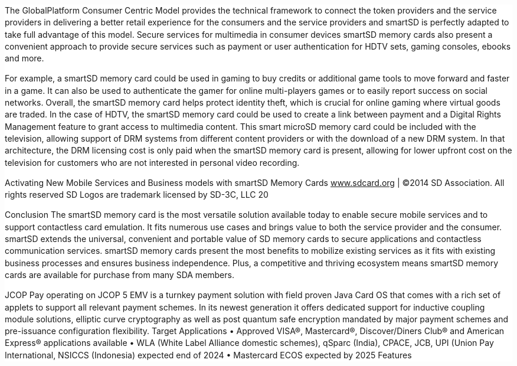 The GlobalPlatform Consumer Centric Model provides the
technical framework to connect the token providers and
the service providers in delivering a better retail experience
for the consumers and the service providers and smartSD is
perfectly adapted to take full advantage of this model.
Secure services for multimedia in consumer
devices smartSD memory cards also present a convenient approach
to provide secure services such as payment or user
authentication for HDTV sets, gaming consoles, ebooks and
more.

For example, a smartSD memory card could be used in
gaming to buy credits or additional game tools to move
forward and faster in a game. It can also be used to
authenticate the gamer for online multi-players games or to
easily report success on social networks. Overall, the
smartSD memory card helps protect identity theft, which is
crucial for online gaming where virtual goods are traded.
In the case of HDTV, the smartSD memory card could be
used to create a link between payment and a Digital Rights
Management feature to grant access to multimedia
content. This smart microSD memory card could be
included with the television, allowing support of DRM
systems from different content providers or with the
download of a new DRM system. In that architecture, the
DRM licensing cost is only paid when the smartSD memory
card is present, allowing for lower upfront cost on the
television for customers who are not interested in personal
video recording.

Activating New Mobile Services and Business models with smartSD Memory Cards
www.sdcard.org | ©2014 SD Association. All rights reserved
SD Logos are trademark licensed by SD-3C, LLC
20

Conclusion
The smartSD memory card is the most versatile solution available today to enable
secure mobile services and to support contactless card emulation. It fits numerous
use cases and brings value to both the service provider and the consumer. smartSD
extends the universal, convenient and portable value of SD memory cards to secure
applications and contactless communication services. smartSD memory cards
present the most benefits to mobilize existing services as it fits with existing
business processes and ensures business independence. Plus, a competitive and
thriving ecosystem means smartSD memory cards are available for purchase from
many SDA members.

JCOP Pay operating on JCOP 5 EMV is a
turnkey payment solution with field proven
Java Card OS that comes with a rich set
of applets to support all relevant payment
schemes. In its newest generation it offers
dedicated support for inductive coupling
module solutions, elliptic curve cryptography
as well as post quantum safe encryption
mandated by major payment schemes and
pre-issuance configuration flexibility.
Target Applications
• Approved VISA®, Mastercard®, Discover/Diners Club®
and American Express® applications available
• WLA (White Label Alliance domestic schemes),
qSparc (India), CPACE, JCB, UPI (Union Pay
International, NSICCS (Indonesia) expected end of
2024
• Mastercard ECOS expected by 2025
Features